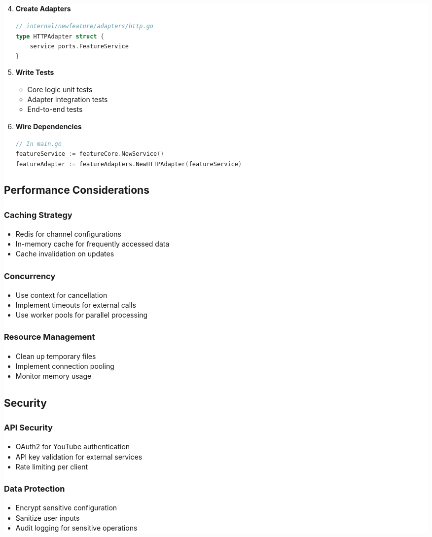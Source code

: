 4. **Create Adapters**
   ```go
   // internal/newfeature/adapters/http.go
   type HTTPAdapter struct {
       service ports.FeatureService
   }
   ```

5. **Write Tests**
   - Core logic unit tests
   - Adapter integration tests
   - End-to-end tests

6. **Wire Dependencies**
   ```go
   // In main.go
   featureService := featureCore.NewService()
   featureAdapter := featureAdapters.NewHTTPAdapter(featureService)
   ```

## Performance Considerations

### Caching Strategy

- Redis for channel configurations
- In-memory cache for frequently accessed data
- Cache invalidation on updates

### Concurrency

- Use context for cancellation
- Implement timeouts for external calls
- Use worker pools for parallel processing

### Resource Management

- Clean up temporary files
- Implement connection pooling
- Monitor memory usage

## Security

### API Security

- OAuth2 for YouTube authentication
- API key validation for external services
- Rate limiting per client

### Data Protection

- Encrypt sensitive configuration
- Sanitize user inputs
- Audit logging for sensitive operations
